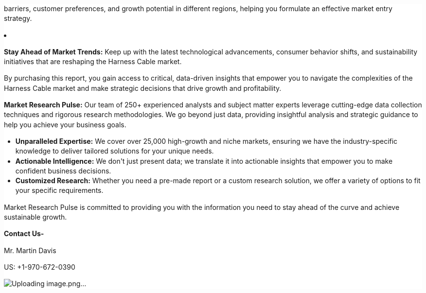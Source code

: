 barriers, customer preferences, and growth potential in different regions, helping you formulate an effective market entry strategy.</p></li><li><p><strong>Stay Ahead of Market Trends:</strong> Keep up with the latest technological advancements, consumer behavior shifts, and sustainability initiatives that are reshaping the Harness Cable market.</p></li></ol><p>By purchasing this report, you gain access to critical, data-driven insights that empower you to navigate the complexities of the Harness Cable market and make strategic decisions that drive growth and profitability.</p><p><strong>Market Research Pulse:</strong>&nbsp;Our team of 250+ experienced analysts and subject matter experts leverage cutting-edge data collection techniques and rigorous research methodologies. We go beyond just data, providing insightful analysis and strategic guidance to help you achieve your business goals.</p><ul><li><strong>Unparalleled Expertise:</strong>&nbsp;We cover over 25,000 high-growth and niche markets, ensuring we have the industry-specific knowledge to deliver tailored solutions for your unique needs.</li><li><strong>Actionable Intelligence:</strong>&nbsp;We don't just present data; we translate it into actionable insights that empower you to make confident business decisions.</li><li><strong>Customized Research:</strong>&nbsp;Whether you need a pre-made report or a custom research solution, we offer a variety of options to fit your specific requirements.</li></ul><p>Market Research Pulse is committed to providing you with the information you need to stay ahead of the curve and achieve sustainable growth.</p><p><strong>Contact Us-</strong></p><p>Mr. Martin Davis</p><p>US: +1-970-672-0390</p>
![Uploading image.png…]()
